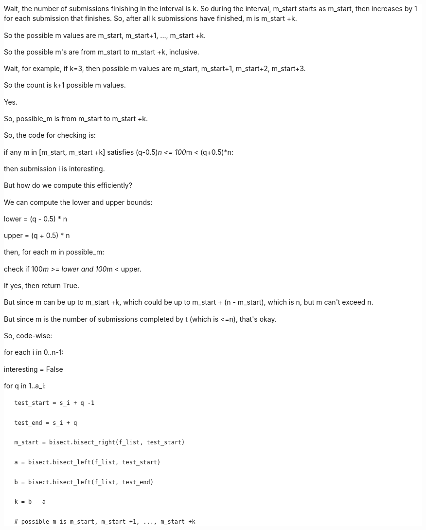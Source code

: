 Wait, the number of submissions finishing in the interval is k. So during the interval, m_start starts as m_start, then increases by 1 for each submission that finishes. So, after all k submissions have finished, m is m_start +k.

So the possible m values are m_start, m_start+1, ..., m_start +k.

So the possible m's are from m_start to m_start +k, inclusive.

Wait, for example, if k=3, then possible m values are m_start, m_start+1, m_start+2, m_start+3.

So the count is k+1 possible m values.

Yes.

So, possible_m is from m_start to m_start +k.

So, the code for checking is:

if any m in [m_start, m_start +k] satisfies (q-0.5)*n <= 100*m < (q+0.5)*n:

   then submission i is interesting.

But how do we compute this efficiently?

We can compute the lower and upper bounds:

lower = (q - 0.5) * n

upper = (q + 0.5) * n

then, for each m in possible_m:

check if 100*m >= lower and 100*m < upper.

If yes, then return True.

But since m can be up to m_start +k, which could be up to m_start + (n - m_start), which is n, but m can't exceed n.

But since m is the number of submissions completed by t (which is <=n), that's okay.

So, code-wise:

for each i in 0..n-1:

   interesting = False

   for q in 1..a_i:

       test_start = s_i + q -1

       test_end = s_i + q

       m_start = bisect.bisect_right(f_list, test_start)

       a = bisect.bisect_left(f_list, test_start)

       b = bisect.bisect_left(f_list, test_end)

       k = b - a

       # possible m is m_start, m_start +1, ..., m_start +k

